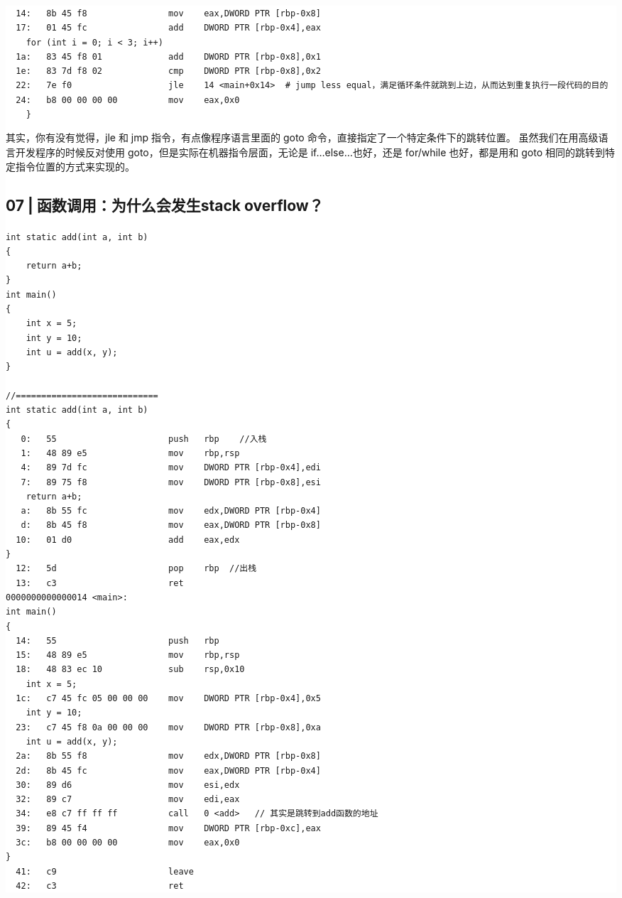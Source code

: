 ```
  14:   8b 45 f8                mov    eax,DWORD PTR [rbp-0x8]
  17:   01 45 fc                add    DWORD PTR [rbp-0x4],eax
    for (int i = 0; i < 3; i++)
  1a:   83 45 f8 01             add    DWORD PTR [rbp-0x8],0x1
  1e:   83 7d f8 02             cmp    DWORD PTR [rbp-0x8],0x2
  22:   7e f0                   jle    14 <main+0x14>  # jump less equal，满足循环条件就跳到上边，从而达到重复执行一段代码的目的
  24:   b8 00 00 00 00          mov    eax,0x0
    }
```
其实，你有没有觉得，jle 和 jmp 指令，有点像程序语言里面的 goto 命令，直接指定了一个特定条件下的跳转位置。
虽然我们在用高级语言开发程序的时候反对使用 goto，但是实际在机器指令层面，无论是 if…else…也好，还是 for/while 也好，都是用和 goto 相同的跳转到特定指令位置的方式来实现的。


## 07 | 函数调用：为什么会发生stack overflow？
```
int static add(int a, int b)
{
    return a+b;
}
int main()
{
    int x = 5;
    int y = 10;
    int u = add(x, y);
}

//============================
int static add(int a, int b)
{
   0:   55                      push   rbp    //入栈
   1:   48 89 e5                mov    rbp,rsp
   4:   89 7d fc                mov    DWORD PTR [rbp-0x4],edi
   7:   89 75 f8                mov    DWORD PTR [rbp-0x8],esi
    return a+b;
   a:   8b 55 fc                mov    edx,DWORD PTR [rbp-0x4]
   d:   8b 45 f8                mov    eax,DWORD PTR [rbp-0x8]
  10:   01 d0                   add    eax,edx
}
  12:   5d                      pop    rbp  //出栈
  13:   c3                      ret
0000000000000014 <main>:
int main()
{
  14:   55                      push   rbp
  15:   48 89 e5                mov    rbp,rsp
  18:   48 83 ec 10             sub    rsp,0x10
    int x = 5;
  1c:   c7 45 fc 05 00 00 00    mov    DWORD PTR [rbp-0x4],0x5
    int y = 10;
  23:   c7 45 f8 0a 00 00 00    mov    DWORD PTR [rbp-0x8],0xa
    int u = add(x, y);
  2a:   8b 55 f8                mov    edx,DWORD PTR [rbp-0x8]
  2d:   8b 45 fc                mov    eax,DWORD PTR [rbp-0x4]
  30:   89 d6                   mov    esi,edx
  32:   89 c7                   mov    edi,eax
  34:   e8 c7 ff ff ff          call   0 <add>   // 其实是跳转到add函数的地址
  39:   89 45 f4                mov    DWORD PTR [rbp-0xc],eax
  3c:   b8 00 00 00 00          mov    eax,0x0
}
  41:   c9                      leave
  42:   c3                      ret
```